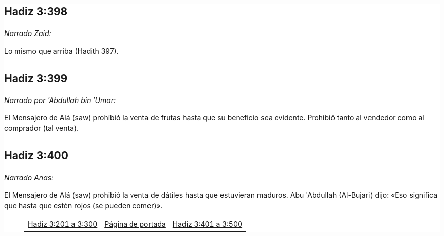 
## Hadiz 3:398

_Narrado Zaid:_

Lo mismo que arriba (Hadith 397).


## Hadiz 3:399

_Narrado por 'Abdullah bin 'Umar:_

El Mensajero de Alá (saw) prohibió la venta de frutas hasta que su beneficio sea evidente. Prohibió tanto al vendedor como al comprador (tal venta).


## Hadiz 3:400

_Narrado Anas:_

El Mensajero de Alá (saw) prohibió la venta de dátiles hasta que estuvieran maduros. Abu 'Abdullah (Al-Bujari) dijo: «Eso significa que hasta que estén rojos (se pueden comer)».

<figure class="table chapter-navigator">
  <table>
    <tbody>
      <tr>
        <td>
        <a href="/es/book/Islam/Hadith_of_Bukhari/3_300">
          <span class="mdi mdi-arrow-left-drop-circle"></span><span class="pl-2">Hadiz 3:201 a 3:300</span>
        </a>
        </td>
        <td>
        <a href="/es/book/Islam/Hadith_of_Bukhari">
          <span class="mdi mdi-book-open-variant"></span><span class="pl-2">Página de portada</span>
        </a>
        </td>
        <td>
        <a href="/es/book/Islam/Hadith_of_Bukhari/3_500">
          <span class="pr-2">Hadiz 3:401 a 3:500</span><span class="mdi mdi-arrow-right-drop-circle"></span>
        </a>
        </td>
      </tr>
    </tbody>
  </table>
</figure>
